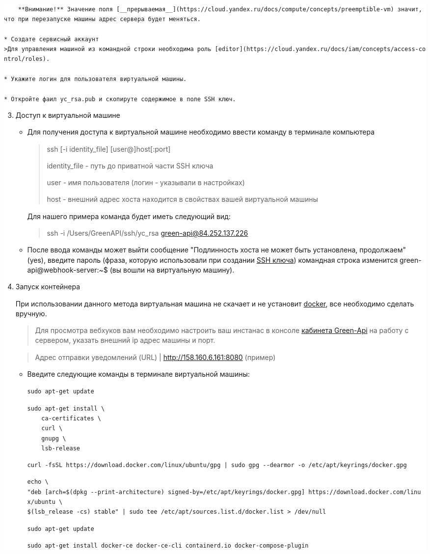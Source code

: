         **Внимание!** Значение поля [__прерываемая__](https://cloud.yandex.ru/docs/compute/concepts/preemptible-vm) значит, что при перезапуске машины адрес сервера будет меняться.

    * Создате сервисный аккаунт
    >Для управления машиной из командной строки необходима роль [editor](https://cloud.yandex.ru/docs/iam/concepts/access-control/roles).

    * Укажите логин для пользователя виртуальной машины.

    * Откройте фаил yc_rsa.pub и скопируте содержимое в поле SSH ключ.


3.  Доступ к виртуальной машине

    * Для получения доступа к виртуальной машине необходимо ввести команду в терминале компьютера
        
        >ssh [-i identity_file] [user@]host[:port]
        >
        >identity_file - путь до приватной части SSH ключа
        >
        >user - имя пользователя (логин - указывали в настройках)
        >
        >host - внешний адрес хоста находится в свойствах вашей виртуальной машины
        
        Для нашего примера команда будет иметь следующий вид:
        >ssh -i /Users/GreenAPI/ssh/yc_rsa green-api@84.252.137.226
        
    * После ввода команды может выйти сообщение "Подлинность хоста не может быть установлена, продолжаем" (yes), введите пароль (фраза, которую использовали при создании [SSH ключа](#keySSH)) командная строка изменится green-api@webhook-server:~$ (вы вошли на виртуальную машину).


4. Запуск контейнера

    При использовании данного метода виртуальная машина не скачает и не установит [docker](https://docs.docker.com/engine/install/ubuntu/), все необходимо сделать вручную.

    >Для просмотра вебхуков вам необходимо настроить ваш инстанас в консоле [кабинета Green-Api](https://console.green-api.com/instanceList/)  на работу с сервером, указать внешний ip адрес машины и порт.

    >Адрес отправки уведомлений (URL) | http://158.160.6.161:8080 (пример)

    * Введите следующие команды в терминале виртуальной машины:
        ```
        sudo apt-get update
        ```
        ```
        sudo apt-get install \
            ca-certificates \
            curl \
            gnupg \
            lsb-release
        ```
        ```
        curl -fsSL https://download.docker.com/linux/ubuntu/gpg | sudo gpg --dearmor -o /etc/apt/keyrings/docker.gpg
        ```
        ```
        echo \
        "deb [arch=$(dpkg --print-architecture) signed-by=/etc/apt/keyrings/docker.gpg] https://download.docker.com/linux/ubuntu \
        $(lsb_release -cs) stable" | sudo tee /etc/apt/sources.list.d/docker.list > /dev/null
        ```
        ```
        sudo apt-get update
        ```
        ```
        sudo apt-get install docker-ce docker-ce-cli containerd.io docker-compose-plugin 
        ```
